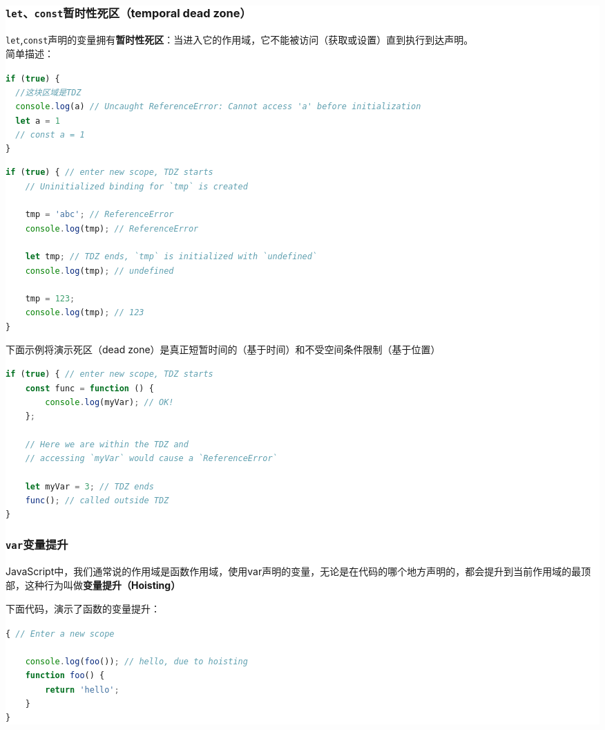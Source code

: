 ### `let`、`const`暂时性死区（temporal dead zone）  

`let`,`const`声明的变量拥有**暂时性死区**：当进入它的作用域，它不能被访问（获取或设置）直到执行到达声明。  
简单描述：  
```javascript
if (true) {
  //这块区域是TDZ
  console.log(a) // Uncaught ReferenceError: Cannot access 'a' before initialization
  let a = 1
  // const a = 1
}
```  
```javascript
if (true) { // enter new scope, TDZ starts
    // Uninitialized binding for `tmp` is created

    tmp = 'abc'; // ReferenceError
    console.log(tmp); // ReferenceError

    let tmp; // TDZ ends, `tmp` is initialized with `undefined`
    console.log(tmp); // undefined

    tmp = 123;
    console.log(tmp); // 123
}
```  
下面示例将演示死区（dead zone）是真正短暂时间的（基于时间）和不受空间条件限制（基于位置）  
```javascript
if (true) { // enter new scope, TDZ starts
    const func = function () {
        console.log(myVar); // OK!
    };

    // Here we are within the TDZ and
    // accessing `myVar` would cause a `ReferenceError`

    let myVar = 3; // TDZ ends
    func(); // called outside TDZ
}
```

### `var`变量提升  

JavaScript中，我们通常说的作用域是函数作用域，使用var声明的变量，无论是在代码的哪个地方声明的，都会提升到当前作用域的最顶部，这种行为叫做**变量提升（Hoisting）**  

下面代码，演示了函数的变量提升：  
```javascript
{ // Enter a new scope

    console.log(foo()); // hello, due to hoisting
    function foo() {
        return 'hello';
    }
}
```
